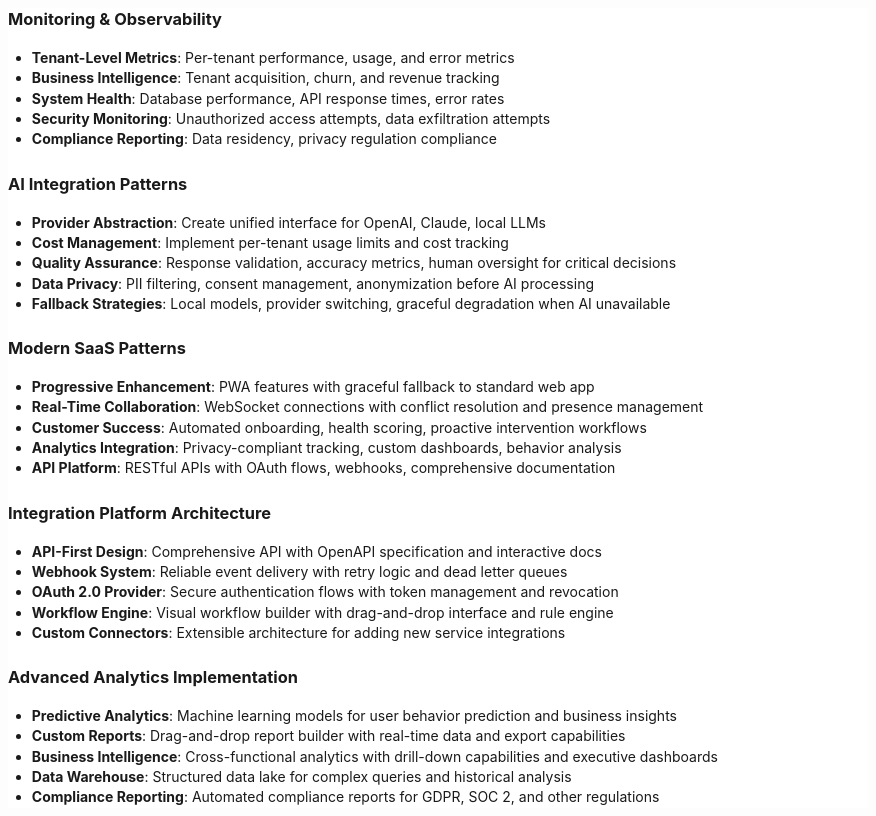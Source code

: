 ### **Monitoring & Observability**
- **Tenant-Level Metrics**: Per-tenant performance, usage, and error metrics
- **Business Intelligence**: Tenant acquisition, churn, and revenue tracking
- **System Health**: Database performance, API response times, error rates
- **Security Monitoring**: Unauthorized access attempts, data exfiltration attempts
- **Compliance Reporting**: Data residency, privacy regulation compliance

### **AI Integration Patterns**
- **Provider Abstraction**: Create unified interface for OpenAI, Claude, local LLMs
- **Cost Management**: Implement per-tenant usage limits and cost tracking
- **Quality Assurance**: Response validation, accuracy metrics, human oversight for critical decisions
- **Data Privacy**: PII filtering, consent management, anonymization before AI processing
- **Fallback Strategies**: Local models, provider switching, graceful degradation when AI unavailable

### **Modern SaaS Patterns**
- **Progressive Enhancement**: PWA features with graceful fallback to standard web app
- **Real-Time Collaboration**: WebSocket connections with conflict resolution and presence management
- **Customer Success**: Automated onboarding, health scoring, proactive intervention workflows
- **Analytics Integration**: Privacy-compliant tracking, custom dashboards, behavior analysis
- **API Platform**: RESTful APIs with OAuth flows, webhooks, comprehensive documentation

### **Integration Platform Architecture**
- **API-First Design**: Comprehensive API with OpenAPI specification and interactive docs
- **Webhook System**: Reliable event delivery with retry logic and dead letter queues
- **OAuth 2.0 Provider**: Secure authentication flows with token management and revocation
- **Workflow Engine**: Visual workflow builder with drag-and-drop interface and rule engine
- **Custom Connectors**: Extensible architecture for adding new service integrations

### **Advanced Analytics Implementation**
- **Predictive Analytics**: Machine learning models for user behavior prediction and business insights
- **Custom Reports**: Drag-and-drop report builder with real-time data and export capabilities
- **Business Intelligence**: Cross-functional analytics with drill-down capabilities and executive dashboards
- **Data Warehouse**: Structured data lake for complex queries and historical analysis
- **Compliance Reporting**: Automated compliance reports for GDPR, SOC 2, and other regulations